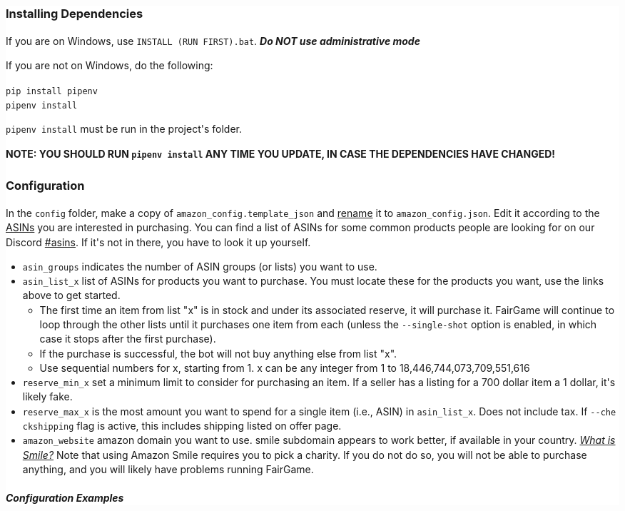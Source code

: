### Installing Dependencies
If you are on Windows, use `INSTALL (RUN FIRST).bat`. ***Do NOT use administrative mode***

If you are not on Windows, do the following:

```shell
pip install pipenv
pipenv install
```
`pipenv install` must be run in the project's folder.

**NOTE: YOU SHOULD RUN `pipenv install` ANY TIME YOU UPDATE, IN CASE THE DEPENDENCIES HAVE CHANGED!**

### Configuration

In the `config` folder, make a copy of `amazon_config.template_json` and 
[rename](https://www.google.com/search?q=how+to+change+file+extensions+on+windows+10) it to `amazon_config.json`. Edit it 
according to the 
[ASINs](https://www.datafeedwatch.com/blog/amazon-asin-number-what-is-it-and-how-do-you-get-it#how-to-find-asin) you are
interested in purchasing. You can find a list of ASINs for some common products people are looking for on our 
Discord [#asins](https://discord.gg/DuVXAN5FnN). If it's not in there, you have to look it up yourself.

* `asin_groups` indicates the number of ASIN groups (or lists) you want to use.
* `asin_list_x` list of ASINs for products you want to purchase. You must locate these for the products you want, use 
  the links above to get started.
    * The first time an item from list "x" is in stock and under its associated reserve, it will purchase it. FairGame 
      will continue to loop through the other lists until it purchases one item from each (unless the `--single-shot` 
      option is enabled, in which case it stops after the first purchase).
    * If the purchase is successful, the bot will not buy anything else from list "x".
    * Use sequential numbers for x, starting from 1. x can be any integer from 1 to 18,446,744,073,709,551,616
* `reserve_min_x` set a minimum limit to consider for purchasing an item. If a seller has a listing for a 700 dollar
  item a 1 dollar, it's likely fake.
* `reserve_max_x` is the most amount you want to spend for a single item (i.e., ASIN) in `asin_list_x`. Does not include
  tax. If `--checkshipping` flag is active, this includes shipping listed on offer page.
* `amazon_website` amazon domain you want to use. smile subdomain appears to work better, if available in your
  country. [*What is Smile?*](https://org.amazon.com/) Note that using Amazon Smile requires you to pick a charity.
  If you do not do so, you will not be able to purchase anything, and you will likely have problems running FairGame.

##### Configuration Examples
